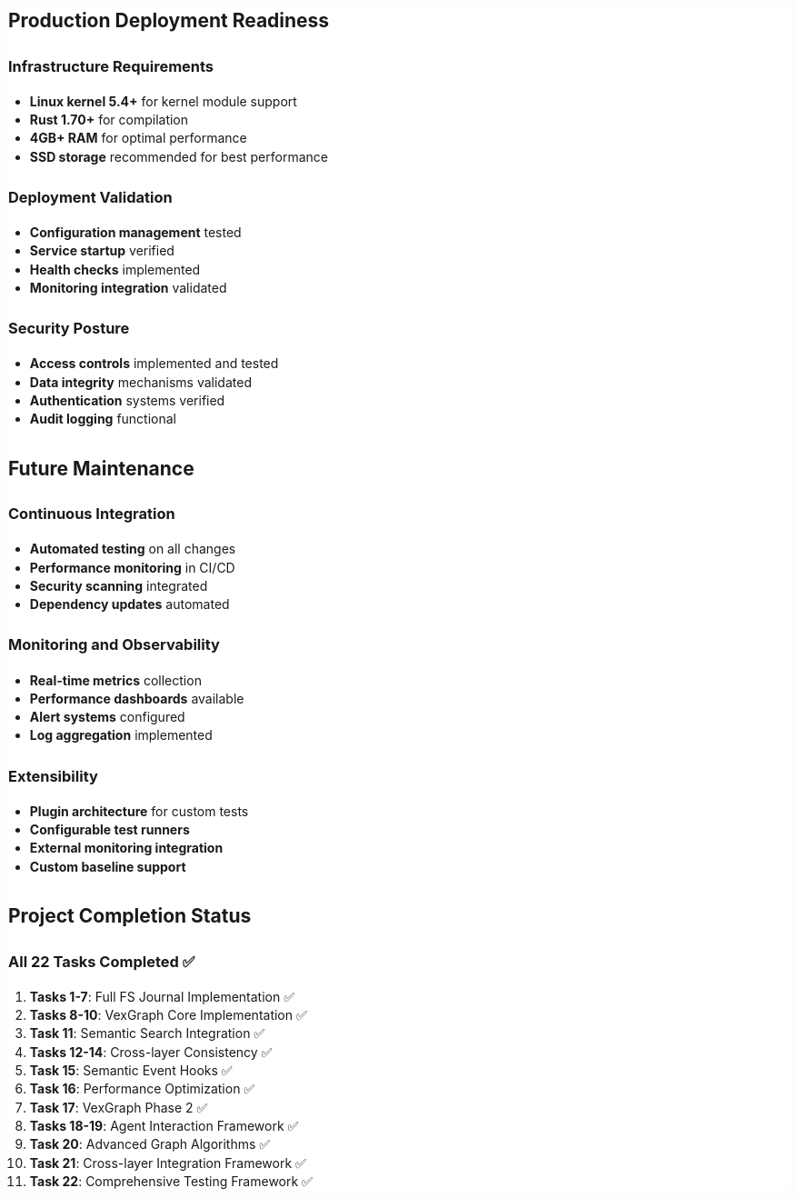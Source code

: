 ## Production Deployment Readiness

### Infrastructure Requirements
- **Linux kernel 5.4+** for kernel module support
- **Rust 1.70+** for compilation
- **4GB+ RAM** for optimal performance
- **SSD storage** recommended for best performance

### Deployment Validation
- **Configuration management** tested
- **Service startup** verified
- **Health checks** implemented
- **Monitoring integration** validated

### Security Posture
- **Access controls** implemented and tested
- **Data integrity** mechanisms validated
- **Authentication** systems verified
- **Audit logging** functional

## Future Maintenance

### Continuous Integration
- **Automated testing** on all changes
- **Performance monitoring** in CI/CD
- **Security scanning** integrated
- **Dependency updates** automated

### Monitoring and Observability
- **Real-time metrics** collection
- **Performance dashboards** available
- **Alert systems** configured
- **Log aggregation** implemented

### Extensibility
- **Plugin architecture** for custom tests
- **Configurable test runners**
- **External monitoring integration**
- **Custom baseline support**

## Project Completion Status

### All 22 Tasks Completed ✅

1. **Tasks 1-7**: Full FS Journal Implementation ✅
2. **Tasks 8-10**: VexGraph Core Implementation ✅
3. **Task 11**: Semantic Search Integration ✅
4. **Tasks 12-14**: Cross-layer Consistency ✅
5. **Task 15**: Semantic Event Hooks ✅
6. **Task 16**: Performance Optimization ✅
7. **Task 17**: VexGraph Phase 2 ✅
8. **Tasks 18-19**: Agent Interaction Framework ✅
9. **Task 20**: Advanced Graph Algorithms ✅
10. **Task 21**: Cross-layer Integration Framework ✅
11. **Task 22**: Comprehensive Testing Framework ✅
